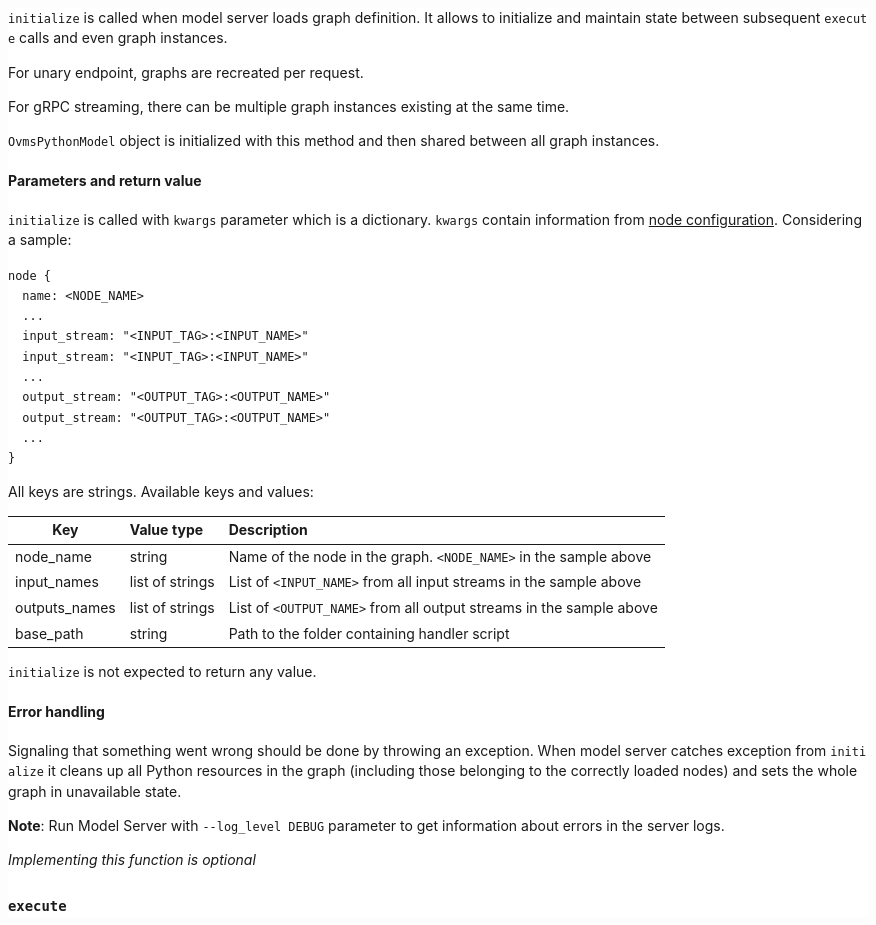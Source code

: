 `initialize` is called when model server loads graph definition. It allows to initialize and maintain state between subsequent `execute` calls and even graph instances.

For unary endpoint, graphs are recreated per request.

For gRPC streaming, there can be multiple graph instances existing at the same time.

`OvmsPythonModel` object is initialized with this method and then shared between all graph instances.

#### Parameters and return value

`initialize` is called with `kwargs` parameter which is a dictionary.
`kwargs` contain information from [node configuration](https://docs.openvino.ai/2024/ovms_docs_python_support_reference.html#pythonexecutorcalculator). Considering a sample:

```pbtxt
node {
  name: <NODE_NAME>
  ...
  input_stream: "<INPUT_TAG>:<INPUT_NAME>"
  input_stream: "<INPUT_TAG>:<INPUT_NAME>"
  ...
  output_stream: "<OUTPUT_TAG>:<OUTPUT_NAME>"
  output_stream: "<OUTPUT_TAG>:<OUTPUT_NAME>"
  ...
}
```

All keys are strings. Available keys and values:

| Key           | Value type | Description |
| ------------- |:-----------| :-----------|
| node_name     | string | Name of the node in the graph. `<NODE_NAME>` in the sample above |
| input_names   | list of strings | List of `<INPUT_NAME>` from all input streams in the sample above |
| outputs_names | list of strings | List of `<OUTPUT_NAME>` from all output streams in the sample above |
| base_path     | string | Path to the folder containing handler script |

`initialize` is not expected to return any value.

#### Error handling

Signaling that something went wrong should be done by throwing an exception.
When model server catches exception from `initialize` it cleans up all Python resources in the graph (including those belonging to the correctly loaded nodes) and sets the whole graph in unavailable state.

**Note**: Run Model Server with `--log_level DEBUG` parameter to get information about errors in the server logs.

*Implementing this function is optional*

### `execute`
